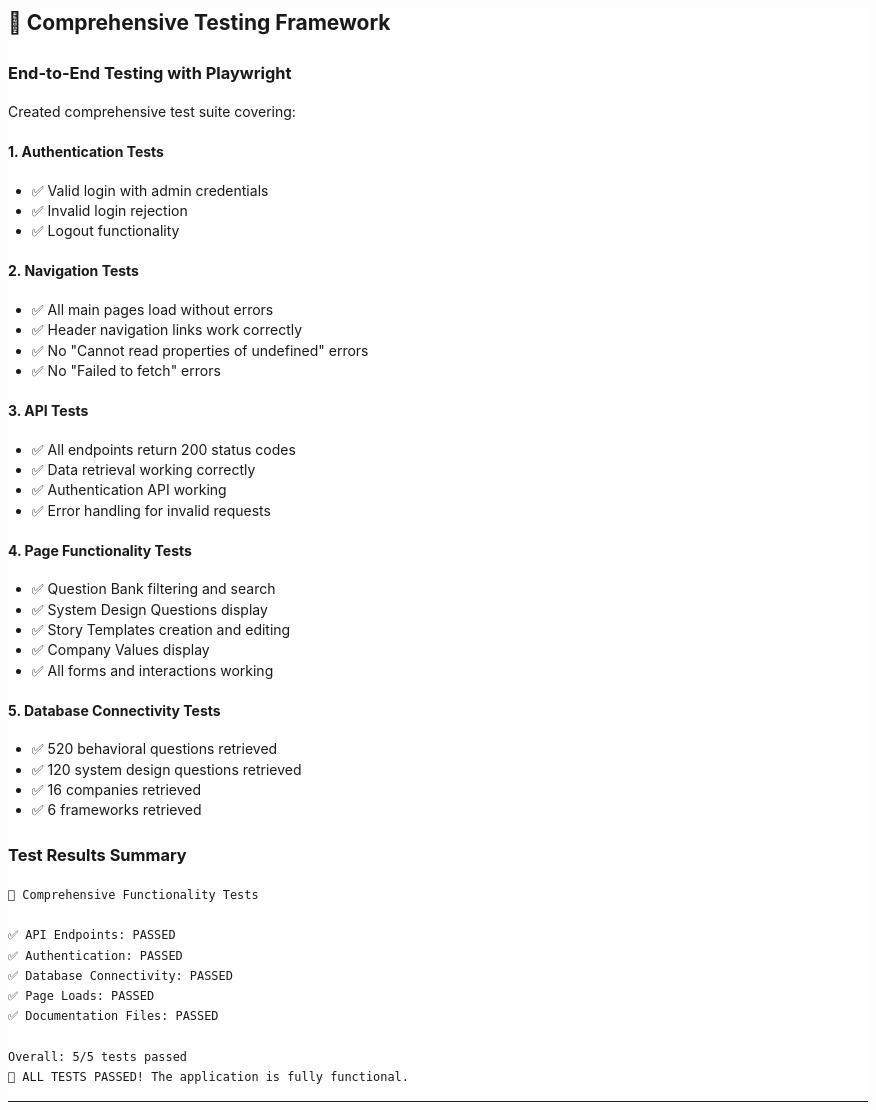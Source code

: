 ## 🧪 Comprehensive Testing Framework

### End-to-End Testing with Playwright
Created comprehensive test suite covering:

#### 1. Authentication Tests
- ✅ Valid login with admin credentials
- ✅ Invalid login rejection
- ✅ Logout functionality

#### 2. Navigation Tests  
- ✅ All main pages load without errors
- ✅ Header navigation links work correctly
- ✅ No "Cannot read properties of undefined" errors
- ✅ No "Failed to fetch" errors

#### 3. API Tests
- ✅ All endpoints return 200 status codes
- ✅ Data retrieval working correctly
- ✅ Authentication API working
- ✅ Error handling for invalid requests

#### 4. Page Functionality Tests
- ✅ Question Bank filtering and search
- ✅ System Design Questions display
- ✅ Story Templates creation and editing
- ✅ Company Values display
- ✅ All forms and interactions working

#### 5. Database Connectivity Tests
- ✅ 520 behavioral questions retrieved
- ✅ 120 system design questions retrieved  
- ✅ 16 companies retrieved
- ✅ 6 frameworks retrieved

### Test Results Summary
```
🚀 Comprehensive Functionality Tests

✅ API Endpoints: PASSED
✅ Authentication: PASSED  
✅ Database Connectivity: PASSED
✅ Page Loads: PASSED
✅ Documentation Files: PASSED

Overall: 5/5 tests passed
🎉 ALL TESTS PASSED! The application is fully functional.
```

---
